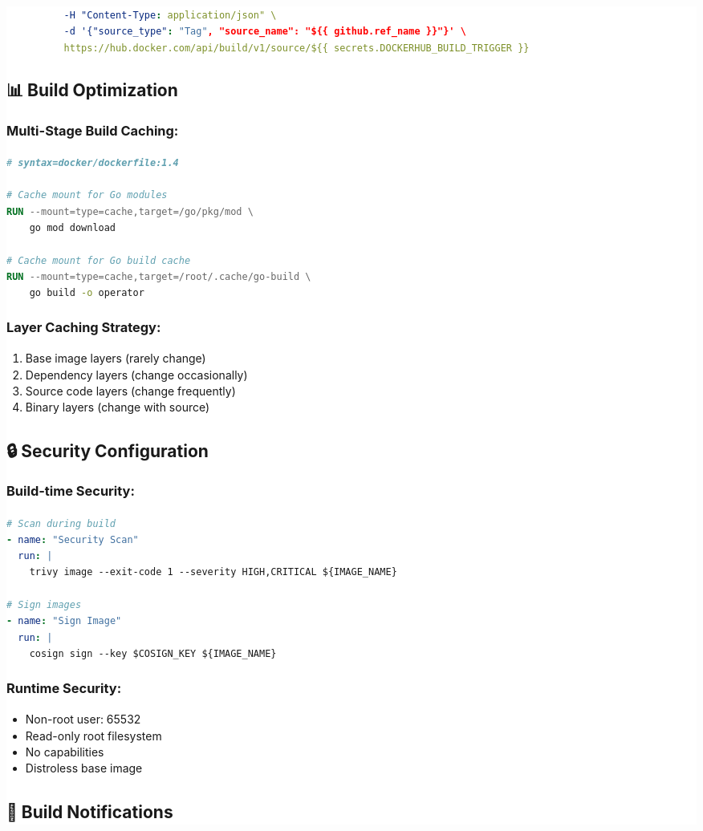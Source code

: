 ```yaml
          -H "Content-Type: application/json" \
          -d '{"source_type": "Tag", "source_name": "${{ github.ref_name }}"}' \
          https://hub.docker.com/api/build/v1/source/${{ secrets.DOCKERHUB_BUILD_TRIGGER }}
```

## 📊 Build Optimization

### Multi-Stage Build Caching:
```dockerfile
# syntax=docker/dockerfile:1.4

# Cache mount for Go modules
RUN --mount=type=cache,target=/go/pkg/mod \
    go mod download

# Cache mount for Go build cache
RUN --mount=type=cache,target=/root/.cache/go-build \
    go build -o operator
```

### Layer Caching Strategy:
1. Base image layers (rarely change)
2. Dependency layers (change occasionally)
3. Source code layers (change frequently)
4. Binary layers (change with source)

## 🔒 Security Configuration

### Build-time Security:
```yaml
# Scan during build
- name: "Security Scan"
  run: |
    trivy image --exit-code 1 --severity HIGH,CRITICAL ${IMAGE_NAME}

# Sign images
- name: "Sign Image"
  run: |
    cosign sign --key $COSIGN_KEY ${IMAGE_NAME}
```

### Runtime Security:
- Non-root user: 65532
- Read-only root filesystem
- No capabilities
- Distroless base image

## 📝 Build Notifications
